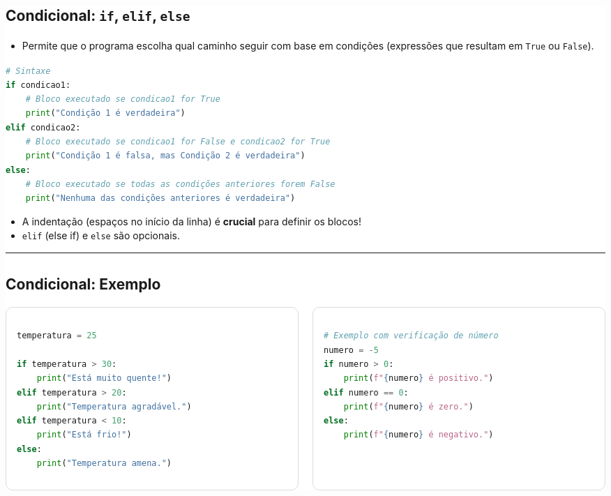 
## Condicional: `if`, `elif`, `else`

*   Permite que o programa escolha qual caminho seguir com base em condições (expressões que resultam em `True` ou `False`).

```python
# Sintaxe
if condicao1:
    # Bloco executado se condicao1 for True
    print("Condição 1 é verdadeira")
elif condicao2:
    # Bloco executado se condicao1 for False e condicao2 for True
    print("Condição 1 é falsa, mas Condição 2 é verdadeira")
else:
    # Bloco executado se todas as condições anteriores forem False
    print("Nenhuma das condições anteriores é verdadeira")
```
*   A indentação (espaços no início da linha) é **crucial** para definir os blocos!
*   `elif` (else if) e `else` são opcionais.

---

## Condicional: Exemplo

<div style="display: flex; gap: 20px;">
<div style="flex: 1; border: 1px solid #ddd; border-radius: 10px; padding: 15px;">

```python	
temperatura = 25

if temperatura > 30:
    print("Está muito quente!")
elif temperatura > 20:
    print("Temperatura agradável.")
elif temperatura < 10:
    print("Está frio!")
else:
    print("Temperatura amena.")
```
</div>
<div style="flex: 1; border: 1px solid #ddd; border-radius: 10px; padding: 15px;">

```python
# Exemplo com verificação de número
numero = -5
if numero > 0:
    print(f"{numero} é positivo.")
elif numero == 0:
    print(f"{numero} é zero.")
else:
    print(f"{numero} é negativo.")
```

